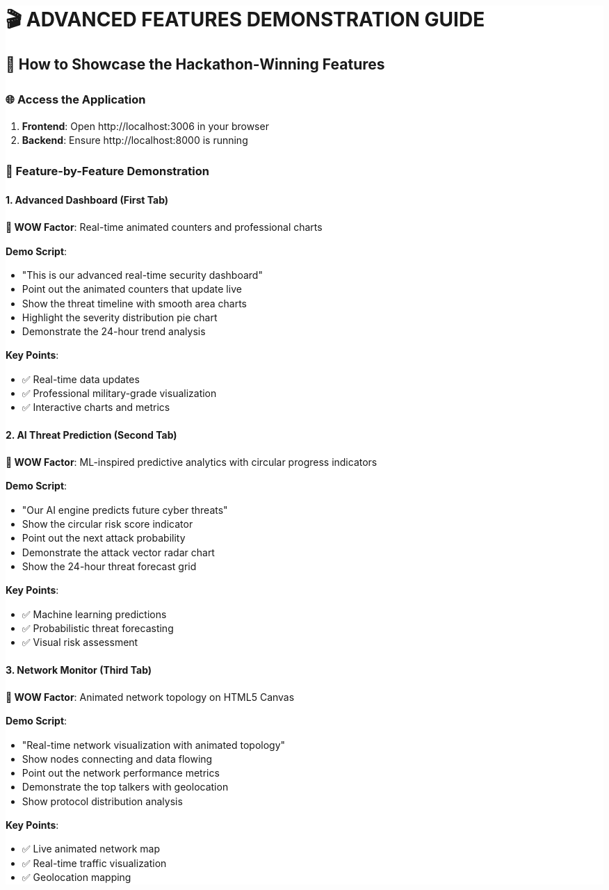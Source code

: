 # 🎬 ADVANCED FEATURES DEMONSTRATION GUIDE

## 🚀 How to Showcase the Hackathon-Winning Features

### 🌐 Access the Application
1. **Frontend**: Open http://localhost:3006 in your browser
2. **Backend**: Ensure http://localhost:8000 is running

### 🎯 Feature-by-Feature Demonstration

#### 1. **Advanced Dashboard** (First Tab)
**🎪 WOW Factor**: Real-time animated counters and professional charts

**Demo Script**:
- "This is our advanced real-time security dashboard"
- Point out the animated counters that update live
- Show the threat timeline with smooth area charts  
- Highlight the severity distribution pie chart
- Demonstrate the 24-hour trend analysis

**Key Points**:
- ✅ Real-time data updates
- ✅ Professional military-grade visualization
- ✅ Interactive charts and metrics

#### 2. **AI Threat Prediction** (Second Tab)  
**🎪 WOW Factor**: ML-inspired predictive analytics with circular progress indicators

**Demo Script**:
- "Our AI engine predicts future cyber threats"
- Show the circular risk score indicator
- Point out the next attack probability
- Demonstrate the attack vector radar chart
- Show the 24-hour threat forecast grid

**Key Points**:
- ✅ Machine learning predictions
- ✅ Probabilistic threat forecasting
- ✅ Visual risk assessment

#### 3. **Network Monitor** (Third Tab)
**🎪 WOW Factor**: Animated network topology on HTML5 Canvas

**Demo Script**:
- "Real-time network visualization with animated topology"
- Show nodes connecting and data flowing
- Point out the network performance metrics
- Demonstrate the top talkers with geolocation
- Show protocol distribution analysis

**Key Points**:
- ✅ Live animated network map
- ✅ Real-time traffic visualization
- ✅ Geolocation mapping
